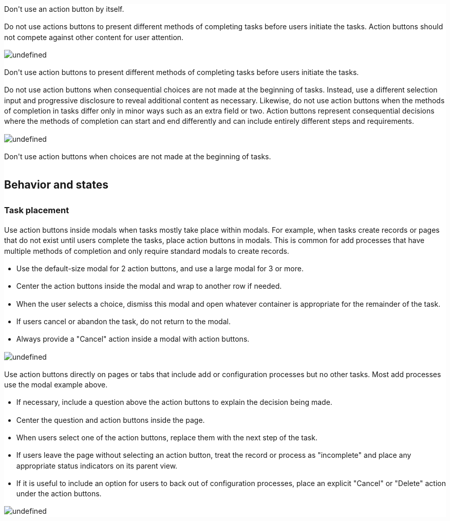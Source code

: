 Don't use an action button by itself.

Do not use actions buttons to present different methods of completing tasks before users initiate the tasks. Action buttons should not compete against other content for user attention.

![undefined](https://sky.blackbaudcdn.net/skyuxapps/skyux/assets/layout/img/guidelines/action-button/action-button-dont-use-when-2.97b7c405ccb4c2cf947633fa5517d7ec.png)

Don't use action buttons to present different methods of completing tasks before users initiate the tasks.

Do not use action buttons when consequential choices are not made at the beginning of tasks. Instead, use a different selection input and progressive disclosure to reveal additional content as necessary. Likewise, do not use action buttons when the methods of completion in tasks differ only in minor ways such as an extra field or two. Action buttons represent consequential decisions where the methods of completion can start and end differently and can include entirely different steps and requirements.

![undefined](https://sky.blackbaudcdn.net/skyuxapps/skyux/assets/layout/img/guidelines/action-button/action-button-dont-use-when-3.39ed616eb1262a0e089e2aa51da356c2.png)

Don't use action buttons when choices are not made at the beginning of tasks.

 Behavior and states
--------------------

### Task placement

Use action buttons inside modals when tasks mostly take place within modals. For example, when tasks create records or pages that do not exist until users complete the tasks, place action buttons in modals. This is common for add processes that have multiple methods of completion and only require standard modals to create records.

*   Use the default-size modal for 2 action buttons, and use a large modal for 3 or more.

*   Center the action buttons inside the modal and wrap to another row if needed.

*   When the user selects a choice, dismiss this modal and open whatever container is appropriate for the remainder of the task.

*   If users cancel or abandon the task, do not return to the modal.

*   Always provide a "Cancel" action inside a modal with action buttons.

![undefined](https://sky.blackbaudcdn.net/skyuxapps/skyux/assets/layout/img/guidelines/action-button/action-button-behavior-1.bb3199022603f343d081c9cf64694bc1.png)

Use action buttons directly on pages or tabs that include add or configuration processes but no other tasks. Most add processes use the modal example above.

*   If necessary, include a question above the action buttons to explain the decision being made.
*   Center the question and action buttons inside the page.
*   When users select one of the action buttons, replace them with the next step of the task.
*   If users leave the page without selecting an action button, treat the record or process as "incomplete" and place any appropriate status indicators on its parent view.

*   If it is useful to include an option for users to back out of configuration processes, place an explicit "Cancel" or "Delete" action under the action buttons.

![undefined](https://sky.blackbaudcdn.net/skyuxapps/skyux/assets/layout/img/guidelines/action-button/action-button-behavior-2.6fa389f7a2bc47e56d536b0967edb410.png)
